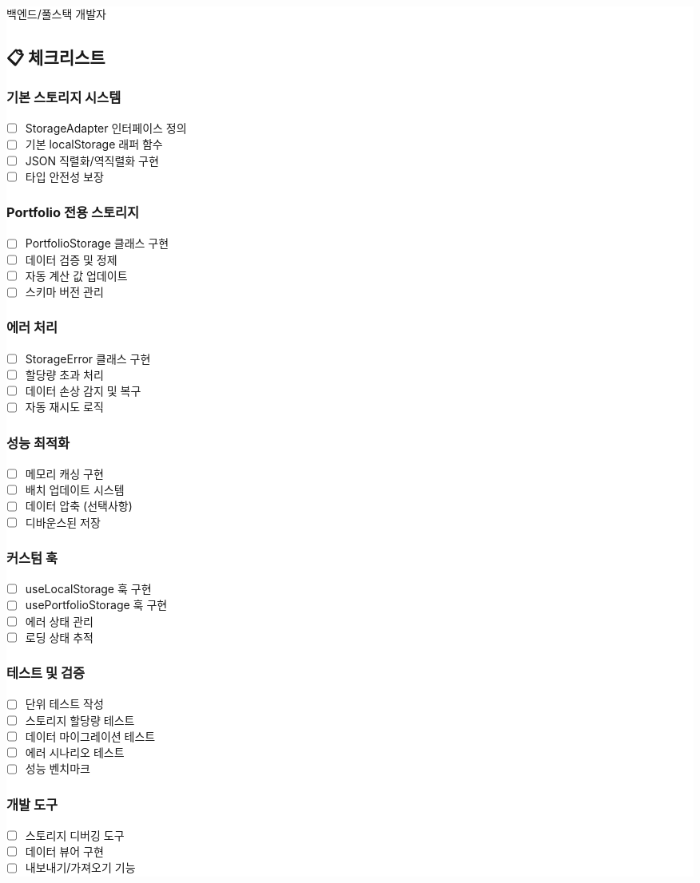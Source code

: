 백엔드/풀스택 개발자

## 📋 체크리스트

### 기본 스토리지 시스템

- [ ] StorageAdapter 인터페이스 정의
- [ ] 기본 localStorage 래퍼 함수
- [ ] JSON 직렬화/역직렬화 구현
- [ ] 타입 안전성 보장

### Portfolio 전용 스토리지

- [ ] PortfolioStorage 클래스 구현
- [ ] 데이터 검증 및 정제
- [ ] 자동 계산 값 업데이트
- [ ] 스키마 버전 관리

### 에러 처리

- [ ] StorageError 클래스 구현
- [ ] 할당량 초과 처리
- [ ] 데이터 손상 감지 및 복구
- [ ] 자동 재시도 로직

### 성능 최적화

- [ ] 메모리 캐싱 구현
- [ ] 배치 업데이트 시스템
- [ ] 데이터 압축 (선택사항)
- [ ] 디바운스된 저장

### 커스텀 훅

- [ ] useLocalStorage 훅 구현
- [ ] usePortfolioStorage 훅 구현
- [ ] 에러 상태 관리
- [ ] 로딩 상태 추적

### 테스트 및 검증

- [ ] 단위 테스트 작성
- [ ] 스토리지 할당량 테스트
- [ ] 데이터 마이그레이션 테스트
- [ ] 에러 시나리오 테스트
- [ ] 성능 벤치마크

### 개발 도구

- [ ] 스토리지 디버깅 도구
- [ ] 데이터 뷰어 구현
- [ ] 내보내기/가져오기 기능
